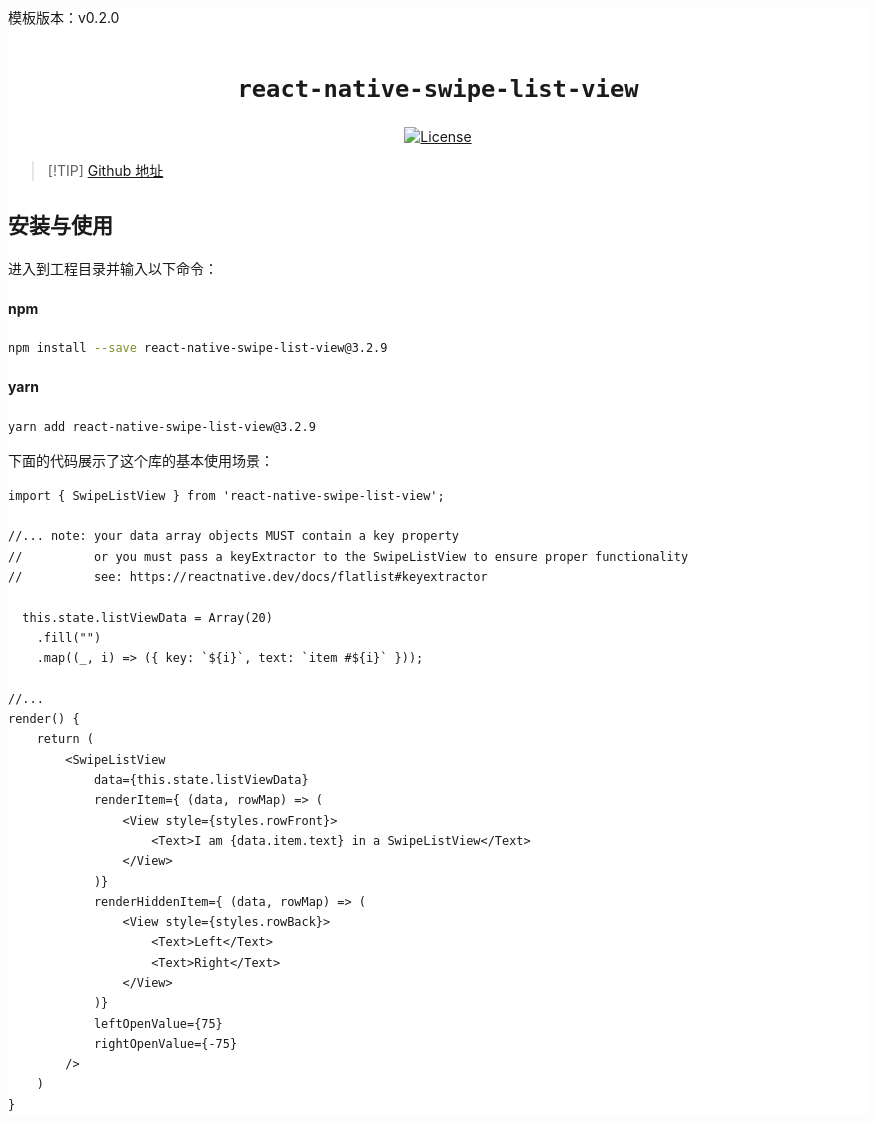 模板版本：v0.2.0

<p align="center">
  <h1 align="center"> <code>react-native-swipe-list-view</code> </h1>
</p>
<p align="center">
    <a href="https://github.com/jemise111/react-native-swipe-list-view">
        <img src="https://img.shields.io/badge/license-MIT-green.svg" alt="License" />
    </a>
</p>

> [!TIP] [Github 地址](https://github.com/rnc-archive/react-native-drawer-layout-polyfill)

## 安装与使用

进入到工程目录并输入以下命令：



#### **npm**

```bash
npm install --save react-native-swipe-list-view@3.2.9
```

#### **yarn**

```bash
yarn add react-native-swipe-list-view@3.2.9
```



下面的代码展示了这个库的基本使用场景：

```tsx
import { SwipeListView } from 'react-native-swipe-list-view';

//... note: your data array objects MUST contain a key property
//          or you must pass a keyExtractor to the SwipeListView to ensure proper functionality
//          see: https://reactnative.dev/docs/flatlist#keyextractor

  this.state.listViewData = Array(20)
    .fill("")
    .map((_, i) => ({ key: `${i}`, text: `item #${i}` }));

//...
render() {
    return (
        <SwipeListView
            data={this.state.listViewData}
            renderItem={ (data, rowMap) => (
                <View style={styles.rowFront}>
                    <Text>I am {data.item.text} in a SwipeListView</Text>
                </View>
            )}
            renderHiddenItem={ (data, rowMap) => (
                <View style={styles.rowBack}>
                    <Text>Left</Text>
                    <Text>Right</Text>
                </View>
            )}
            leftOpenValue={75}
            rightOpenValue={-75}
        />
    )
}
```
